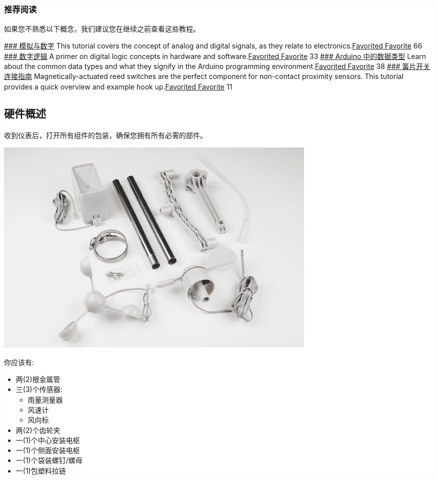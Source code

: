 ### 推荐阅读

如果您不熟悉以下概念，我们建议您在继续之前查看这些教程。

[](https://learn.sparkfun.com/tutorials/analog-vs-digital) [### 模拟与数字](https://learn.sparkfun.com/tutorials/analog-vs-digital) This tutorial covers the concept of analog and digital signals, as they relate to electronics.[Favorited Favorite](# "Add to favorites") 66[](https://learn.sparkfun.com/tutorials/digital-logic) [### 数字逻辑](https://learn.sparkfun.com/tutorials/digital-logic) A primer on digital logic concepts in hardware and software.[Favorited Favorite](# "Add to favorites") 33[](https://learn.sparkfun.com/tutorials/data-types-in-arduino) [### Arduino 中的数据类型](https://learn.sparkfun.com/tutorials/data-types-in-arduino) Learn about the common data types and what they signify in the Arduino programming environment.[Favorited Favorite](# "Add to favorites") 38[](https://learn.sparkfun.com/tutorials/reed-switch-hookup-guide) [### 簧片开关连接指南](https://learn.sparkfun.com/tutorials/reed-switch-hookup-guide) Magnetically-actuated reed switches are the perfect component for non-contact proximity sensors. This tutorial provides a quick overview and example hook up.[Favorited Favorite](# "Add to favorites") 11

## 硬件概述

收到仪表后，打开所有组件的包装，确保您拥有所有必需的部件。

[![Included Parts](img/783804dcffccc9197b8e6f2a5c2d3397.png)](https://cdn.sparkfun.com/assets/learn_tutorials/6/8/1/WeatherMeter_Parts_included.jpg)

你应该有:

*   两(2)根金属管
*   三(3)个传感器:
    *   雨量测量器
    *   风速计
    *   风向标
*   两(2)个齿轮夹
*   一(1)个中心安装电枢
*   一(1)个侧面安装电枢
*   一(1)个袋装螺钉/螺母
*   一(1)包塑料拉链
